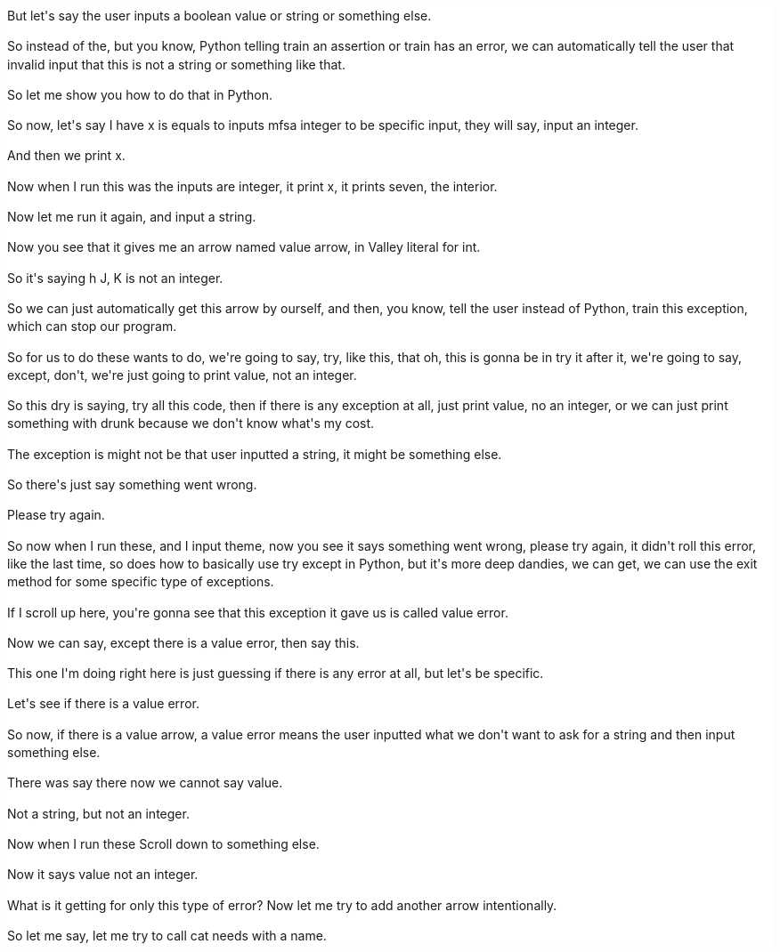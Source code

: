 But let's say the user inputs a boolean value or string or something else.

So instead of the, but you know, Python telling train an assertion or train has an error, we can automatically tell the user that invalid input that this is not a string or something like that.

So let me show you how to do that in Python.

So now, let's say I have x is equals to inputs mfsa integer to be specific input, they will say, input an integer.

And then we print x.

Now when I run this was the inputs are integer, it print x, it prints seven, the interior.

Now let me run it again, and input a string.

Now you see that it gives me an arrow named value arrow, in Valley literal for int.

So it's saying h J, K is not an integer.

So we can just automatically get this arrow by ourself, and then, you know, tell the user instead of Python, train this exception, which can stop our program.

So for us to do these wants to do, we're going to say, try, like this, that oh, this is gonna be in try it after it, we're going to say, except, don't, we're just going to print value, not an integer.

So this dry is saying, try all this code, then if there is any exception at all, just print value, no an integer, or we can just print something with drunk because we don't know what's my cost.

The exception is might not be that user inputted a string, it might be something else.

So there's just say something went wrong.

Please try again.

So now when I run these, and I input theme, now you see it says something went wrong, please try again, it didn't roll this error, like the last time, so does how to basically use try except in Python, but it's more deep dandies, we can get, we can use the exit method for some specific type of exceptions.

If I scroll up here, you're gonna see that this exception it gave us is called value error.

Now we can say, except there is a value error, then say this.

This one I'm doing right here is just guessing if there is any error at all, but let's be specific.

Let's see if there is a value error.

So now, if there is a value arrow, a value error means the user inputted what we don't want to ask for a string and then input something else.

There was say there now we cannot say value.

Not a string, but not an integer.

Now when I run these Scroll down to something else.

Now it says value not an integer.

What is it getting for only this type of error? Now let me try to add another arrow intentionally.

So let me say, let me try to call cat needs with a name.
